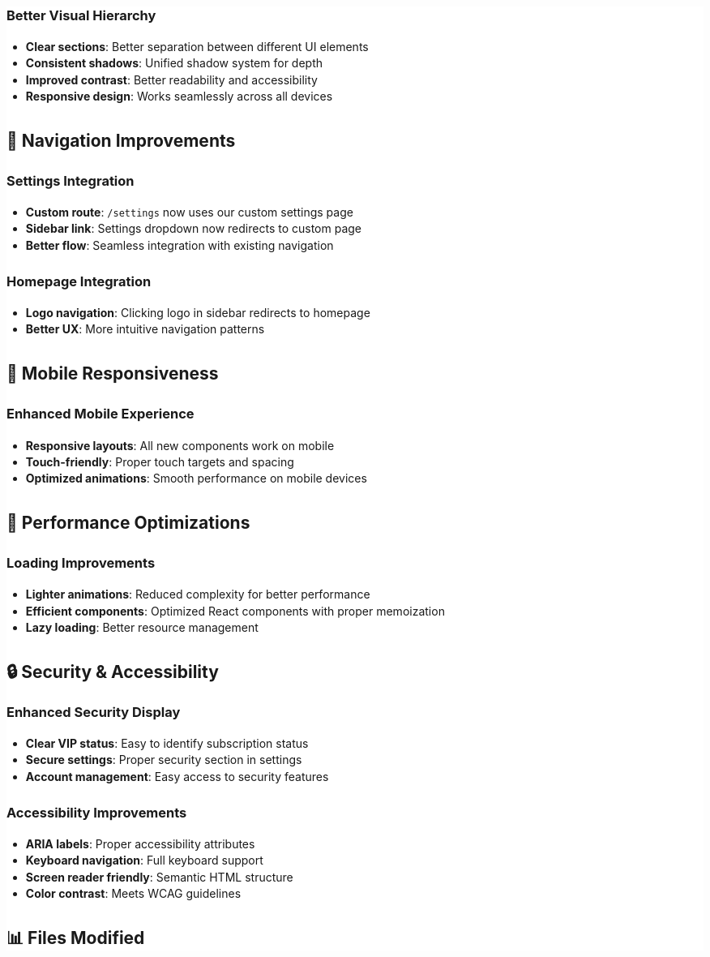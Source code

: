### Better Visual Hierarchy
- **Clear sections**: Better separation between different UI elements
- **Consistent shadows**: Unified shadow system for depth
- **Improved contrast**: Better readability and accessibility
- **Responsive design**: Works seamlessly across all devices

## 🔗 Navigation Improvements

### Settings Integration
- **Custom route**: `/settings` now uses our custom settings page
- **Sidebar link**: Settings dropdown now redirects to custom page
- **Better flow**: Seamless integration with existing navigation

### Homepage Integration
- **Logo navigation**: Clicking logo in sidebar redirects to homepage
- **Better UX**: More intuitive navigation patterns

## 📱 Mobile Responsiveness

### Enhanced Mobile Experience
- **Responsive layouts**: All new components work on mobile
- **Touch-friendly**: Proper touch targets and spacing
- **Optimized animations**: Smooth performance on mobile devices

## 🚀 Performance Optimizations

### Loading Improvements
- **Lighter animations**: Reduced complexity for better performance
- **Efficient components**: Optimized React components with proper memoization
- **Lazy loading**: Better resource management

## 🔒 Security & Accessibility

### Enhanced Security Display
- **Clear VIP status**: Easy to identify subscription status
- **Secure settings**: Proper security section in settings
- **Account management**: Easy access to security features

### Accessibility Improvements
- **ARIA labels**: Proper accessibility attributes
- **Keyboard navigation**: Full keyboard support
- **Screen reader friendly**: Semantic HTML structure
- **Color contrast**: Meets WCAG guidelines

## 📊 Files Modified
